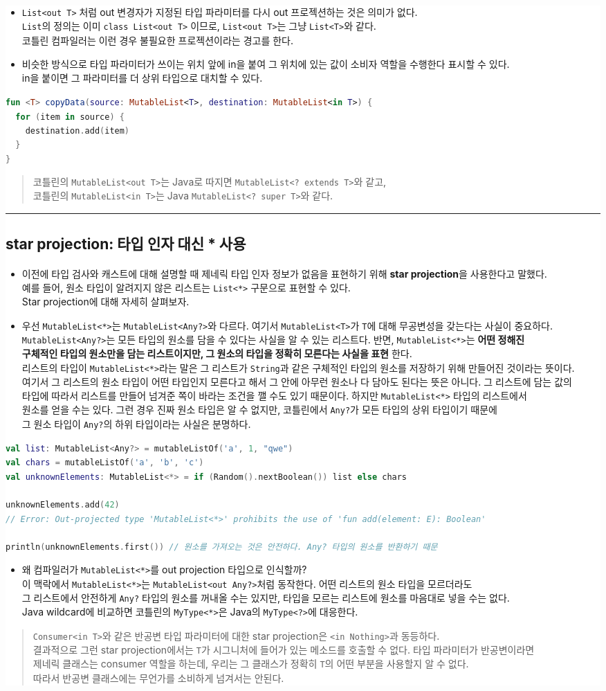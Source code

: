 - `List<out T>` 처럼 out 변경자가 지정된 타입 파라미터를 다시 out 프로젝션하는 것은 의미가 없다.  
  `List`의 정의는 이미 `class List<out T>` 이므로, `List<out T>`는 그냥 `List<T>`와 같다.  
  코틀린 컴파일러는 이런 경우 불필요한 프로젝션이라는 경고를 한다.

- 비슷한 방식으로 타입 파라미터가 쓰이는 위치 앞에 in을 붙여 그 위치에 있는 값이 소비자 역할을 수행한다 표시할 수 있다.  
  in을 붙이면 그 파라미터를 더 상위 타입으로 대치할 수 있다.

```kt
fun <T> copyData(source: MutableList<T>, destination: MutableList<in T>) {
  for (item in source) {
    destination.add(item)
  }
}
```

> 코틀린의 `MutableList<out T>`는 Java로 따지면 `MutableList<? extends T>`와 같고,  
> 코틀린의 `MutableList<in T>`는 Java `MutableList<? super T>`와 같다.

---

## star projection: 타입 인자 대신 \* 사용

- 이전에 타입 검사와 캐스트에 대해 설명할 때 제네릭 타입 인자 정보가 없음을 표현하기 위해 **star projection**을 사용한다고 말했다.  
  예를 들어, 원소 타입이 알려지지 않은 리스트는 `List<*>` 구문으로 표현할 수 있다.  
  Star projection에 대해 자세히 살펴보자.

- 우선 `MutableList<*>`는 `MutableList<Any?>`와 다르다. 여기서 `MutableList<T>`가 `T`에 대해 무공변성을 갖는다는 사실이 중요하다.  
  `MutableList<Any?>`는 모든 타입의 원소를 담을 수 있다는 사실을 알 수 있는 리스트다. 반면, `MutableList<*>`는 **어떤 정해진**  
  **구체적인 타입의 원소만을 담는 리스트이지만, 그 원소의 타입을 정확히 모른다는 사실을 표현** 한다.  
  리스트의 타입이 `MutableList<*>`라는 말은 그 리스트가 `String`과 같은 구체적인 타입의 원소를 저장하기 위해 만들어진 것이라는 뜻이다.  
  여기서 그 리스트의 원소 타입이 어떤 타입인지 모른다고 해서 그 안에 아무런 원소나 다 담아도 된다는 뜻은 아니다. 그 리스트에 담는 값의  
  타입에 따라서 리스트를 만들어 넘겨준 쪽이 바라는 조건을 깰 수도 있기 때문이다. 하지만 `MutableList<*>` 타입의 리스트에서  
  원소를 얻을 수는 있다. 그런 경우 진짜 원소 타입은 알 수 없지만, 코틀린에서 `Any?`가 모든 타입의 상위 타입이기 때문에  
  그 원소 타입이 `Any?`의 하위 타입이라는 사실은 분명하다.

```kt
val list: MutableList<Any?> = mutableListOf('a', 1, "qwe")
val chars = mutableListOf('a', 'b', 'c')
val unknownElements: MutableList<*> = if (Random().nextBoolean()) list else chars

unknownElements.add(42)
// Error: Out-projected type 'MutableList<*>' prohibits the use of 'fun add(element: E): Boolean'

println(unknownElements.first()) // 원소를 가져오는 것은 안전하다. Any? 타입의 원소를 반환하기 때문
```

- 왜 컴파일러가 `MutableList<*>`를 out projection 타입으로 인식할까?  
  이 맥락에서 `MutableList<*>`는 `MutableList<out Any?>`처럼 동작한다. 어떤 리스트의 원소 타입을 모르더라도  
  그 리스트에서 안전하게 `Any?` 타입의 원소를 꺼내올 수는 있지만, 타입을 모르는 리스트에 원소를 마음대로 넣을 수는 없다.  
  Java wildcard에 비교하면 코틀린의 `MyType<*>`은 Java의 `MyType<?>`에 대응한다.

> `Consumer<in T>`와 같은 반공변 타입 파라미터에 대한 star projection은 `<in Nothing>`과 동등하다.  
> 결과적으로 그런 star projection에서는 `T`가 시그니처에 들어가 있는 메소드를 호출할 수 없다. 타입 파라미터가 반공변이라면  
> 제네릭 클래스는 consumer 역할을 하는데, 우리는 그 클래스가 정확히 `T`의 어떤 부분을 사용할지 알 수 없다.  
> 따라서 반공변 클래스에는 무언가를 소비하게 넘겨서는 안된다.
